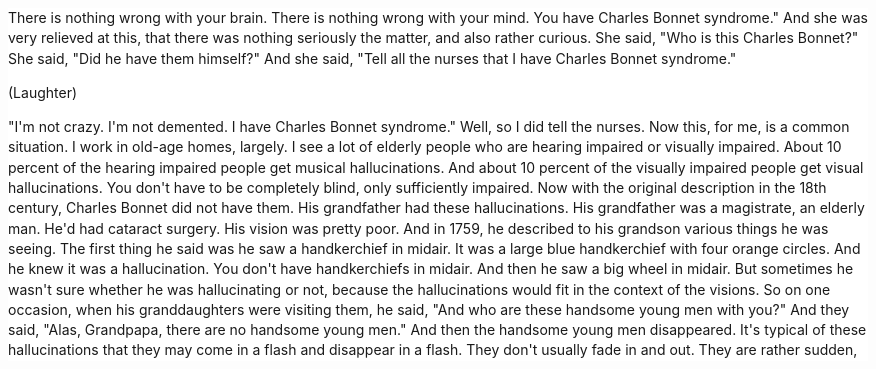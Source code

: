 There is nothing wrong with your brain.
There is nothing wrong with your mind.
You have Charles Bonnet syndrome.&quot;
And she was very relieved at this,
that there was nothing
seriously the matter,
and also rather curious.
She said, &quot;Who is this Charles Bonnet?&quot;
She said, &quot;Did he have them himself?&quot;
And she said, &quot;Tell all the nurses
that I have Charles Bonnet syndrome.&quot;

(Laughter)

&quot;I&#39;m not crazy. I&#39;m not demented.
I have Charles Bonnet syndrome.&quot;
Well, so I did tell the nurses.
Now this, for me, is a common situation.
I work in old-age homes, largely.
I see a lot of elderly people
who are hearing impaired
or visually impaired.
About 10 percent
of the hearing impaired people
get musical hallucinations.
And about 10 percent
of the visually impaired people
get visual hallucinations.
You don&#39;t have to be completely blind,
only sufficiently impaired.
Now with the original description
in the 18th century,
Charles Bonnet did not have them.
His grandfather had these hallucinations.
His grandfather was a magistrate,
an elderly man.
He&#39;d had cataract surgery.
His vision was pretty poor.
And in 1759, he described to his grandson
various things he was seeing.
The first thing he said was he saw
a handkerchief in midair.
It was a large blue handkerchief
with four orange circles.
And he knew it was a hallucination.
You don&#39;t have handkerchiefs in midair.
And then he saw a big wheel in midair.
But sometimes he wasn&#39;t sure
whether he was hallucinating or not,
because the hallucinations would fit
in the context of the visions.
So on one occasion,
when his granddaughters were visiting them,
he said, &quot;And who are these
handsome young men with you?&quot;
And they said, &quot;Alas, Grandpapa,
there are no handsome young men.&quot;
And then the handsome
young men disappeared.
It&#39;s typical of these hallucinations
that they may come in a flash
and disappear in a flash.
They don&#39;t usually fade in and out.
They are rather sudden,